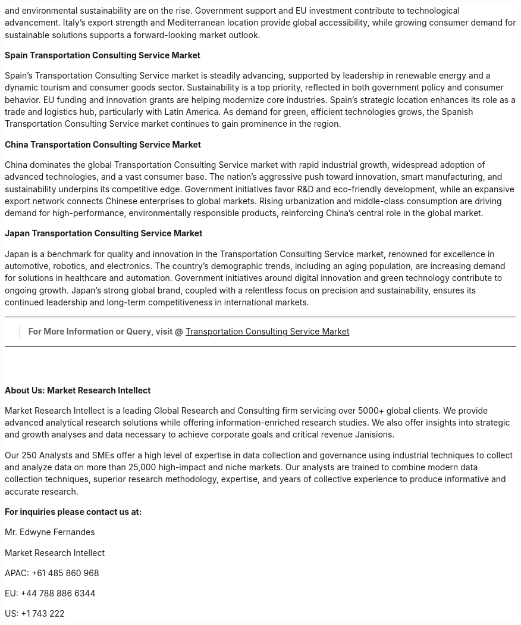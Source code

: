 and environmental sustainability are on the rise. Government support and EU investment contribute to technological advancement. Italy&rsquo;s export strength and Mediterranean location provide global accessibility, while growing consumer demand for sustainable solutions supports a forward-looking market outlook.</p><p class="" data-start="4424" data-end="4975"><strong data-start="4424" data-end="4445">Spain Transportation Consulting Service Market</strong></p><p class="" data-start="4424" data-end="4975">Spain&rsquo;s Transportation Consulting Service market is steadily advancing, supported by leadership in renewable energy and a dynamic tourism and consumer goods sector. Sustainability is a top priority, reflected in both government policy and consumer behavior. EU funding and innovation grants are helping modernize core industries. Spain&rsquo;s strategic location enhances its role as a trade and logistics hub, particularly with Latin America. As demand for green, efficient technologies grows, the Spanish Transportation Consulting Service market continues to gain prominence in the region.</p><p class="" data-start="4977" data-end="5589"><strong data-start="4977" data-end="4998">China Transportation Consulting Service Market</strong></p><p class="" data-start="4977" data-end="5589">China dominates the global Transportation Consulting Service market with rapid industrial growth, widespread adoption of advanced technologies, and a vast consumer base. The nation&rsquo;s aggressive push toward innovation, smart manufacturing, and sustainability underpins its competitive edge. Government initiatives favor R&amp;D and eco-friendly development, while an expansive export network connects Chinese enterprises to global markets. Rising urbanization and middle-class consumption are driving demand for high-performance, environmentally responsible products, reinforcing China&rsquo;s central role in the global market.</p><p class="" data-start="5591" data-end="6162"><strong data-start="5591" data-end="5612">Japan Transportation Consulting Service Market</strong></p><p class="" data-start="5591" data-end="6162">Japan is a benchmark for quality and innovation in the Transportation Consulting Service market, renowned for excellence in automotive, robotics, and electronics. The country&rsquo;s demographic trends, including an aging population, are increasing demand for solutions in healthcare and automation. Government initiatives around digital innovation and green technology contribute to ongoing growth. Japan&rsquo;s strong global brand, coupled with a relentless focus on precision and sustainability, ensures its continued leadership and long-term competitiveness in international markets.</p><hr /><blockquote><p><span class="font-[700]"><strong>For More Information or Query, visit&nbsp;@</strong>&nbsp;</span><span class="font-[700]"><a href="https://www.marketresearchintellect.com/product/global-transportation-consulting-service-market-size-forecast/?utm_source=Linkedin&utm_medium=049" target="_blank" data-tracking-control-name="article-ssr-frontend-pulse_little-text-block" data-tracking-will-navigate="" data-test-link="">Transportation Consulting Service Market</a></span></p></blockquote><hr /><h3>&nbsp;</h3><p><strong><span class="font-[700]">About Us: Market Research Intellect</span></strong></p><p><span class="">Market Research Intellect is a leading Global Research and Consulting firm servicing over 5000+ global clients. We provide advanced analytical research solutions while offering information-enriched research studies.&nbsp;</span>We also offer insights into strategic and growth analyses and data necessary to achieve corporate goals and critical revenue Janisions.</p><p><span class="">Our 250 Analysts and SMEs offer a high level of expertise in data collection and governance using industrial techniques to collect and analyze data on more than 25,000 high-impact and niche markets. Our analysts are trained to combine modern data collection techniques, superior research methodology, expertise, and years of collective experience to produce informative and accurate research.</span></p><p><strong>For inquiries please contact us at:</strong></p><p>Mr. Edwyne Fernandes</p><p>Market Research Intellect</p><p>APAC: +61 485 860 968</p><p>EU: +44 788 886 6344</p><p>US: +1 743 222